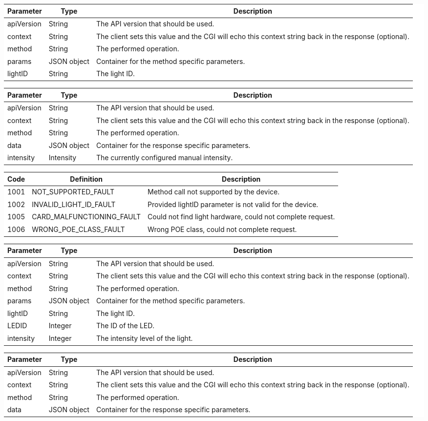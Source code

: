 | Parameter | Type | Description |
| --- | --- | --- |
| apiVersion | String | The API version that should be used. |
| context | String | The client sets this value and the CGI will echo this context string back in the response (optional). |
| method | String | The performed operation. |
| params | JSON object | Container for the method specific parameters. |
| lightID | String | The light ID. |

| Parameter | Type | Description |
| --- | --- | --- |
| apiVersion | String | The API version that should be used. |
| context | String | The client sets this value and the CGI will echo this context string back in the response (optional). |
| method | String | The performed operation. |
| data | JSON object | Container for the response specific parameters. |
| intensity | Intensity | The currently configured manual intensity. |

| Code | Definition | Description |
| --- | --- | --- |
| 1001 | NOT_SUPPORTED_FAULT | Method call not supported by the device. |
| 1002 | INVALID_LIGHT_ID_FAULT | Provided lightID parameter is not valid for the device. |
| 1005 | CARD_MALFUNCTIONING_FAULT | Could not find light hardware, could not complete request. |
| 1006 | WRONG_POE_CLASS_FAULT | Wrong POE class, could not complete request. |

| Parameter | Type | Description |
| --- | --- | --- |
| apiVersion | String | The API version that should be used. |
| context | String | The client sets this value and the CGI will echo this context string back in the response (optional). |
| method | String | The performed operation. |
| params | JSON object | Container for the method specific parameters. |
| lightID | String | The light ID. |
| LEDID | Integer | The ID of the LED. |
| intensity | Integer | The intensity level of the light. |

| Parameter | Type | Description |
| --- | --- | --- |
| apiVersion | String | The API version that should be used. |
| context | String | The client sets this value and the CGI will echo this context string back in the response (optional). |
| method | String | The performed operation. |
| data | JSON object | Container for the response specific parameters. |
